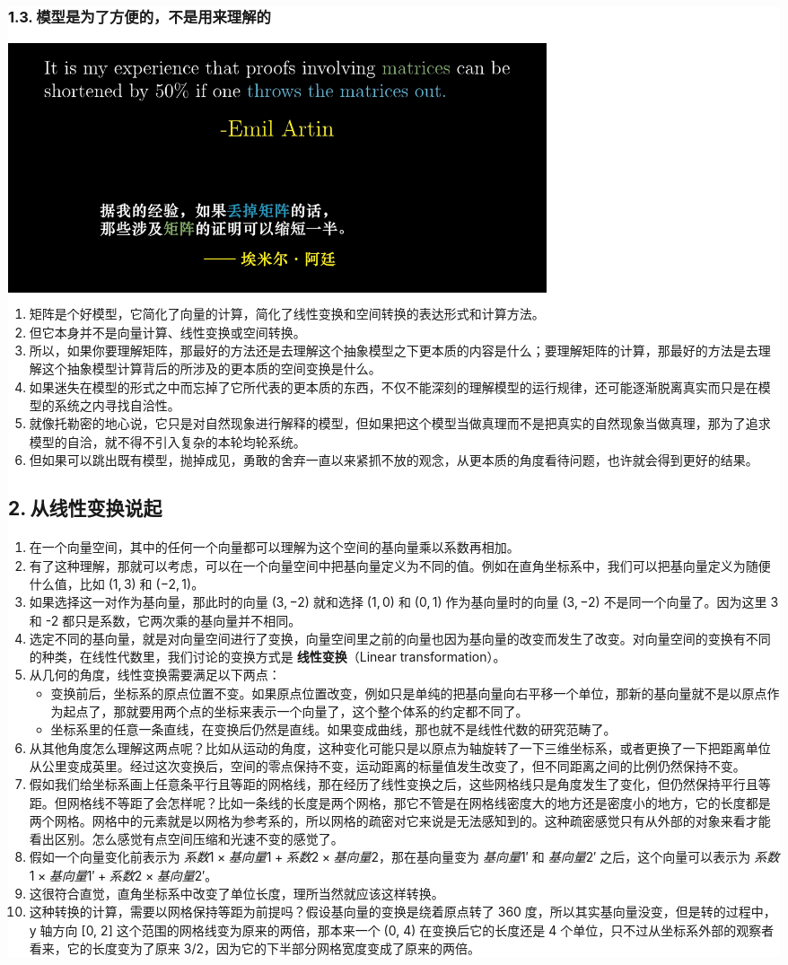###  1.3. <a name='-1'></a>模型是为了方便的，不是用来理解的
<img src="./images/007.png" width="600" style="display: block; margin: 5px 0 10px;" />

1. 矩阵是个好模型，它简化了向量的计算，简化了线性变换和空间转换的表达形式和计算方法。
2. 但它本身并不是向量计算、线性变换或空间转换。
3. 所以，如果你要理解矩阵，那最好的方法还是去理解这个抽象模型之下更本质的内容是什么；要理解矩阵的计算，那最好的方法是去理解这个抽象模型计算背后的所涉及的更本质的空间变换是什么。
4. 如果迷失在模型的形式之中而忘掉了它所代表的更本质的东西，不仅不能深刻的理解模型的运行规律，还可能逐渐脱离真实而只是在模型的系统之内寻找自洽性。
5. 就像托勒密的地心说，它只是对自然现象进行解释的模型，但如果把这个模型当做真理而不是把真实的自然现象当做真理，那为了追求模型的自洽，就不得不引入复杂的本轮均轮系统。
6. 但如果可以跳出既有模型，抛掉成见，勇敢的舍弃一直以来紧抓不放的观念，从更本质的角度看待问题，也许就会得到更好的结果。


##  2. <a name='-1'></a>从线性变换说起
1. 在一个向量空间，其中的任何一个向量都可以理解为这个空间的基向量乘以系数再相加。
2. 有了这种理解，那就可以考虑，可以在一个向量空间中把基向量定义为不同的值。例如在直角坐标系中，我们可以把基向量定义为随便什么值，比如 $(1, 3)$ 和 $(-2, 1)$。
3. 如果选择这一对作为基向量，那此时的向量 $(3, -2)$ 就和选择 $(1, 0)$ 和 $(0, 1)$ 作为基向量时的向量 $(3, -2)$ 不是同一个向量了。因为这里 3 和 -2 都只是系数，它两次乘的基向量并不相同。
4. 选定不同的基向量，就是对向量空间进行了变换，向量空间里之前的向量也因为基向量的改变而发生了改变。对向量空间的变换有不同的种类，在线性代数里，我们讨论的变换方式是 **线性变换**（Linear transformation）。
5. 从几何的角度，线性变换需要满足以下两点：
    * 变换前后，坐标系的原点位置不变。如果原点位置改变，例如只是单纯的把基向量向右平移一个单位，那新的基向量就不是以原点作为起点了，那就要用两个点的坐标来表示一个向量了，这个整个体系的约定都不同了。
    * 坐标系里的任意一条直线，在变换后仍然是直线。如果变成曲线，那也就不是线性代数的研究范畴了。
6. 从其他角度怎么理解这两点呢？比如从运动的角度，这种变化可能只是以原点为轴旋转了一下三维坐标系，或者更换了一下把距离单位从公里变成英里。经过这次变换后，空间的零点保持不变，运动距离的标量值发生改变了，但不同距离之间的比例仍然保持不变。
7. 假如我们给坐标系画上任意条平行且等距的网格线，那在经历了线性变换之后，这些网格线只是角度发生了变化，但仍然保持平行且等距。但网格线不等距了会怎样呢？比如一条线的长度是两个网格，那它不管是在网格线密度大的地方还是密度小的地方，它的长度都是两个网格。网格中的元素就是以网格为参考系的，所以网格的疏密对它来说是无法感知到的。这种疏密感觉只有从外部的对象来看才能看出区别。怎么感觉有点空间压缩和光速不变的感觉了。
8. 假如一个向量变化前表示为 $系数1 \times 基向量1 + 系数2 \times 基向量2$，那在基向量变为 $基向量1'$ 和 $基向量2'$ 之后，这个向量可以表示为 $系数1 \times 基向量1' + 系数2 \times 基向量2'$。
9. 这很符合直觉，直角坐标系中改变了单位长度，理所当然就应该这样转换。
10. 这种转换的计算，需要以网格保持等距为前提吗？假设基向量的变换是绕着原点转了 360 度，所以其实基向量没变，但是转的过程中，y 轴方向 [0, 2] 这个范围的网格线变为原来的两倍，那本来一个 (0, 4) 在变换后它的长度还是 4 个单位，只不过从坐标系外部的观察者看来，它的长度变为了原来 3/2，因为它的下半部分网格宽度变成了原来的两倍。
